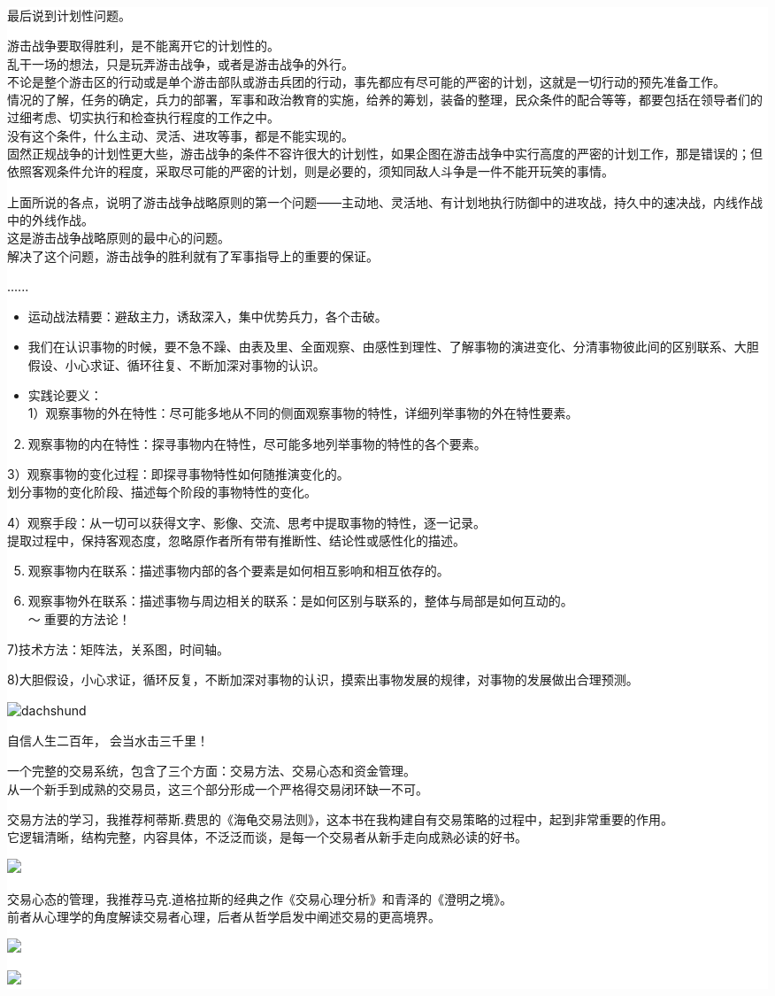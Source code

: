 最后说到计划性问题。  
  
游击战争要取得胜利，是不能离开它的计划性的。  
乱干一场的想法，只是玩弄游击战争，或者是游击战争的外行。  
不论是整个游击区的行动或是单个游击部队或游击兵团的行动，事先都应有尽可能的严密的计划，这就是一切行动的预先准备工作。  
情况的了解，任务的确定，兵力的部署，军事和政治教育的实施，给养的筹划，装备的整理，民众条件的配合等等，都要包括在领导者们的过细考虑、切实执行和检查执行程度的工作之中。  
没有这个条件，什么主动、灵活、进攻等事，都是不能实现的。  
固然正规战争的计划性更大些，游击战争的条件不容许很大的计划性，如果企图在游击战争中实行高度的严密的计划工作，那是错误的；但依照客观条件允许的程度，采取尽可能的严密的计划，则是必要的，须知同敌人斗争是一件不能开玩笑的事情。  
  
上面所说的各点，说明了游击战争战略原则的第一个问题——主动地、灵活地、有计划地执行防御中的进攻战，持久中的速决战，内线作战中的外线作战。  
这是游击战争战略原则的最中心的问题。  
解决了这个问题，游击战争的胜利就有了军事指导上的重要的保证。  
  
......  
* 运动战法精要：避敌主力，诱敌深入，集中优势兵力，各个击破。  
  
* 我们在认识事物的时候，要不急不躁、由表及里、全面观察、由感性到理性、了解事物的演进变化、分清事物彼此间的区别联系、大胆假设、小心求证、循环往复、不断加深对事物的认识。  
  
* 实践论要义：  
1）观察事物的外在特性：尽可能多地从不同的侧面观察事物的特性，详细列举事物的外在特性要素。  
  
2) 观察事物的内在特性：探寻事物内在特性，尽可能多地列举事物的特性的各个要素。  
  
3）观察事物的变化过程：即探寻事物特性如何随推演变化的。  
划分事物的变化阶段、描述每个阶段的事物特性的变化。  
  
4）观察手段：从一切可以获得文字、影像、交流、思考中提取事物的特性，逐一记录。  
提取过程中，保持客观态度，忽略原作者所有带有推断性、结论性或感性化的描述。  
  
5) 观察事物内在联系：描述事物内部的各个要素是如何相互影响和相互依存的。  
  
6) 观察事物外在联系：描述事物与周边相关的联系：是如何区别与联系的，整体与局部是如何互动的。  
～ 重要的方法论！

7)技术方法：矩阵法，关系图，时间轴。  
  
8)大胆假设，小心求证，循环反复，不断加深对事物的认识，摸索出事物发展的规律，对事物的发展做出合理预测。  

![dachshund](https://img.dgrhw.net/upload/images/huihu/2020/03/23/024632192.jpg)

自信人生二百年， 会当水击三千里！

一个完整的交易系统，包含了三个方面：交易方法、交易心态和资金管理。  
从一个新手到成熟的交易员，这三个部分形成一个严格得交易闭环缺一不可。  

交易方法的学习，我推荐柯蒂斯.费思的《海龟交易法则》，这本书在我构建自有交易策略的过程中，起到非常重要的作用。  
它逻辑清晰，结构完整，内容具体，不泛泛而谈，是每一个交易者从新手走向成熟必读的好书。  

![](https://img.dgrhw.net/upload/images/0/huihu/2020/10/17/104750359.jpg)

交易心态的管理，我推荐马克.道格拉斯的经典之作《交易心理分析》和青泽的《澄明之境》。  
前者从心理学的角度解读交易者心理，后者从哲学启发中阐述交易的更高境界。  

![](https://img.dgrhw.net/upload/images/0/huihu/2020/10/17/110644978.jpg)

![](https://img.dgrhw.net/upload/images/0/huihu/2020/10/17/110743587.jpg)
